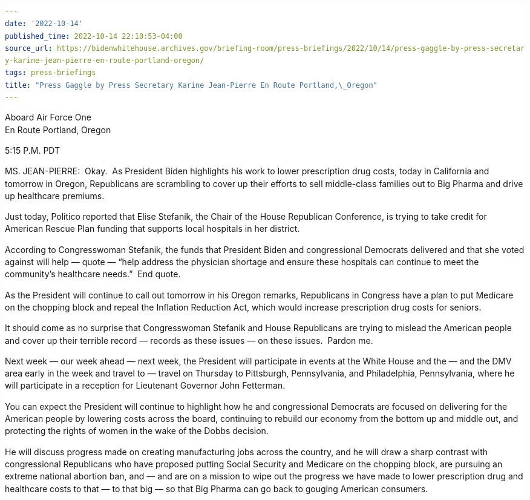 ```yaml
---
date: '2022-10-14'
published_time: 2022-10-14 22:10:53-04:00
source_url: https://bidenwhitehouse.archives.gov/briefing-room/press-briefings/2022/10/14/press-gaggle-by-press-secretary-karine-jean-pierre-en-route-portland-oregon/
tags: press-briefings
title: "Press Gaggle by Press Secretary Karine Jean-Pierre En Route Portland,\_Oregon"
---
```

 
Aboard Air Force One  
En Route Portland, Oregon

5:15 P.M. PDT  
  
MS. JEAN-PIERRE:  Okay.  As President Biden highlights his work to lower
prescription drug costs, today in California and tomorrow in Oregon,
Republicans are scrambling to cover up their efforts to sell
middle-class families out to Big Pharma and drive up healthcare
premiums.   
  
Just today, Politico reported that Elise Stefanik, the Chair of the
House Republican Conference, is trying to take credit for American
Rescue Plan funding that supports local hospitals in her district.   
  
According to Congresswoman Stefanik, the funds that President Biden and
congressional Democrats delivered and that she voted against will help —
quote — “help address the physician shortage and ensure these hospitals
can continue to meet the community’s healthcare needs.”  End quote.  
  
As the President will continue to call out tomorrow in his Oregon
remarks, Republicans in Congress have a plan to put Medicare on the
chopping block and repeal the Inflation Reduction Act, which would
increase prescription drug costs for seniors.   
  
It should come as no surprise that Congresswoman Stefanik and House
Republicans are trying to mislead the American people and cover up their
terrible record — records as these issues — on these issues.  Pardon
me.  
  
Next week — our week ahead — next week, the President will participate
in events at the White House and the — and the DMV area early in the
week and travel to — travel on Thursday to Pittsburgh, Pennsylvania, and
Philadelphia, Pennsylvania, where he will participate in a reception for
Lieutenant Governor John Fetterman.   
  
You can expect the President will continue to highlight how he and
congressional Democrats are focused on delivering for the American
people by lowering costs across the board, continuing to rebuild our
economy from the bottom up and middle out, and protecting the rights of
women in the wake of the Dobbs decision.   
  
He will discuss progress made on creating manufacturing jobs across the
country, and he will draw a sharp contrast with congressional
Republicans who have proposed putting Social Security and Medicare on
the chopping block, are pursuing an extreme national abortion ban, and —
and are on a mission to wipe out the progress we have made to lower
prescription drug and healthcare costs to that — to that big — so that
Big Pharma can go back to gouging American consumers.   
  